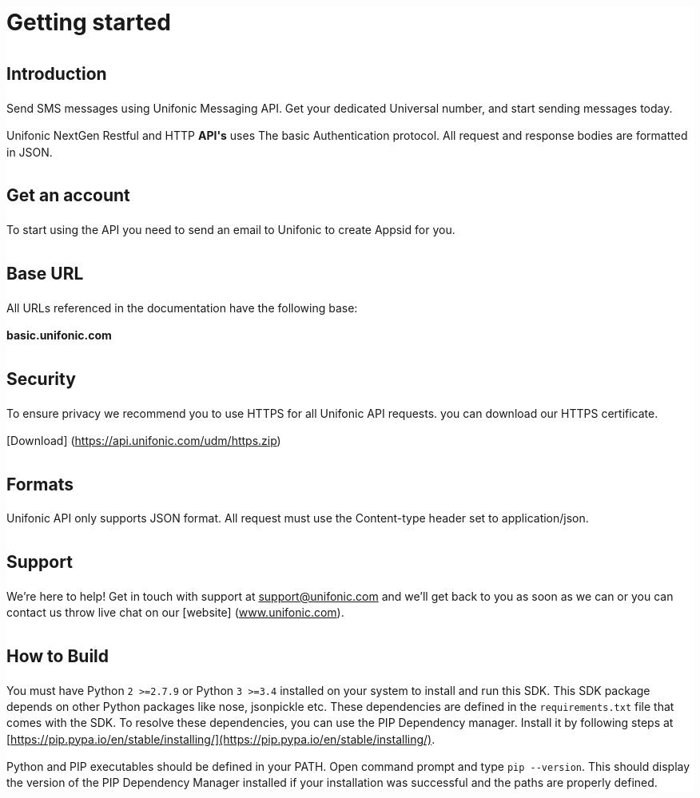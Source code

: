 # Getting started

## Introduction

Send SMS messages using Unifonic Messaging API. Get your dedicated Universal number, and start sending messages today.

Unifonic NextGen Restful and HTTP **API's** uses The basic Authentication protocol. All request and response bodies are formatted in JSON.


## Get an account
To start using  the API you need to send an email to Unifonic to create Appsid for you.

## Base URL
All URLs referenced in the documentation have the following base:

**basic.unifonic.com**
## Security
To ensure privacy we recommend you to use HTTPS for all Unifonic API requests.
you can download our HTTPS certificate.

 [Download] (https://api.unifonic.com/udm/https.zip)





## Formats

  Unifonic API only supports JSON format. All request must use the Content-type header set to application/json.

## Support
We’re here to help! Get in touch with support at <support@unifonic.com> and we’ll get back to you as soon as we can or you can contact us throw live chat on our [website] (www.unifonic.com).

## How to Build


You must have Python ```2 >=2.7.9``` or Python ```3 >=3.4``` installed on your system to install and run this SDK. This SDK package depends on other Python packages like nose, jsonpickle etc. 
These dependencies are defined in the ```requirements.txt``` file that comes with the SDK.
To resolve these dependencies, you can use the PIP Dependency manager. Install it by following steps at [https://pip.pypa.io/en/stable/installing/](https://pip.pypa.io/en/stable/installing/).

Python and PIP executables should be defined in your PATH. Open command prompt and type ```pip --version```.
This should display the version of the PIP Dependency Manager installed if your installation was successful and the paths are properly defined.
